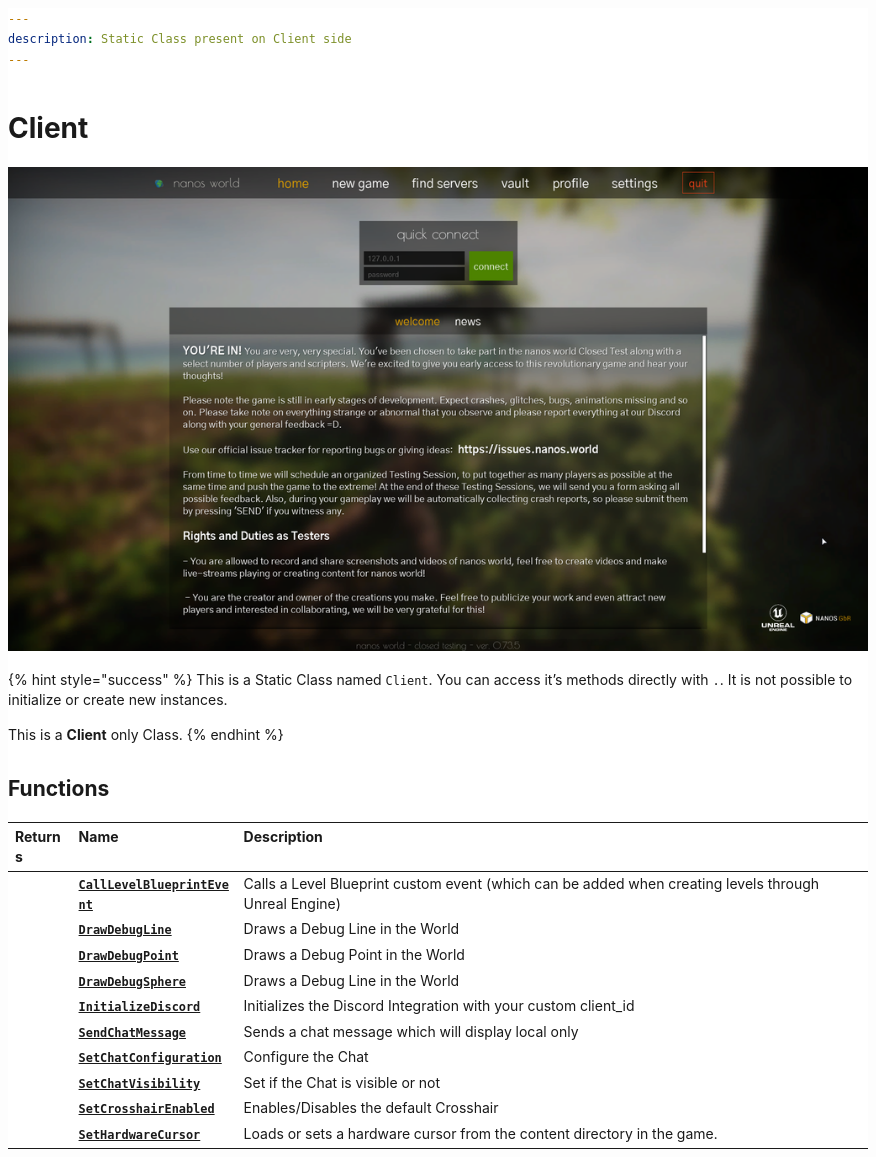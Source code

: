 ```yaml
---
description: Static Class present on Client side
---
```


# Client

![](../../.gitbook/assets/image%20%2875%29.png)

{% hint style="success" %}
This is a Static Class named `Client`. You can access it’s methods directly with `.`. It is not possible to initialize or create new instances.

This is a **Client** only Class.
{% endhint %}

## Functions

| **Returns** | **Name** | **Description** |
| :--- | :--- | :--- |
|  | [**`CallLevelBlueprintEvent`**](client.md#calllevelblueprintevent) | Calls a Level Blueprint custom event \(which can be added when creating levels through Unreal Engine\) |
|  | [**`DrawDebugLine`**](client.md#drawdebugline) | Draws a Debug Line in the World |
|  | [**`DrawDebugPoint`**](client.md#drawdebugpoint) | Draws a Debug Point in the World |
|  | [**`DrawDebugSphere`**](client.md#drawdebugsphere) | Draws a Debug Line in the World |
|  | [**`InitializeDiscord`**](client.md#initializediscord) | Initializes the Discord Integration with your custom client\_id |
|  | [**`SendChatMessage`**](client.md#sendchatmessage) | Sends a chat message which will display local only |
|  | [**`SetChatConfiguration`**](client.md#setchatconfiguration) | Configure the Chat |
|  | [**`SetChatVisibility`**](client.md#setchatvisibility) | Set if the Chat is visible or not |
|  | [**`SetCrosshairEnabled`**](client.md#setcrosshairenabled) | Enables/Disables the default Crosshair |
|  | [**`SetHardwareCursor`**](client.md#sethardwarecursor) | Loads or sets a hardware cursor from the content directory in the game. |